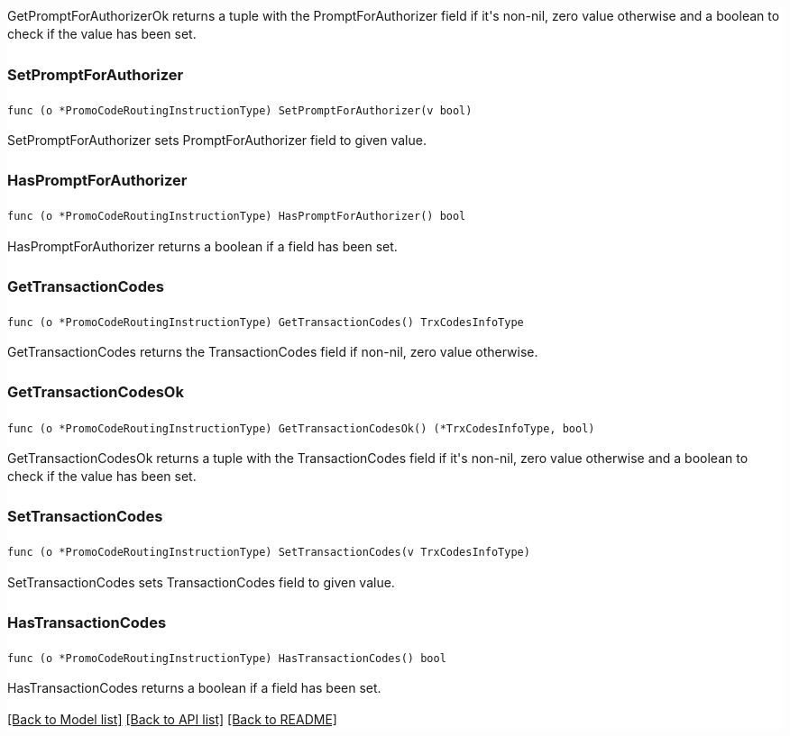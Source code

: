 GetPromptForAuthorizerOk returns a tuple with the PromptForAuthorizer field if it's non-nil, zero value otherwise
and a boolean to check if the value has been set.

### SetPromptForAuthorizer

`func (o *PromoCodeRoutingInstructionType) SetPromptForAuthorizer(v bool)`

SetPromptForAuthorizer sets PromptForAuthorizer field to given value.

### HasPromptForAuthorizer

`func (o *PromoCodeRoutingInstructionType) HasPromptForAuthorizer() bool`

HasPromptForAuthorizer returns a boolean if a field has been set.

### GetTransactionCodes

`func (o *PromoCodeRoutingInstructionType) GetTransactionCodes() TrxCodesInfoType`

GetTransactionCodes returns the TransactionCodes field if non-nil, zero value otherwise.

### GetTransactionCodesOk

`func (o *PromoCodeRoutingInstructionType) GetTransactionCodesOk() (*TrxCodesInfoType, bool)`

GetTransactionCodesOk returns a tuple with the TransactionCodes field if it's non-nil, zero value otherwise
and a boolean to check if the value has been set.

### SetTransactionCodes

`func (o *PromoCodeRoutingInstructionType) SetTransactionCodes(v TrxCodesInfoType)`

SetTransactionCodes sets TransactionCodes field to given value.

### HasTransactionCodes

`func (o *PromoCodeRoutingInstructionType) HasTransactionCodes() bool`

HasTransactionCodes returns a boolean if a field has been set.


[[Back to Model list]](../README.md#documentation-for-models) [[Back to API list]](../README.md#documentation-for-api-endpoints) [[Back to README]](../README.md)


